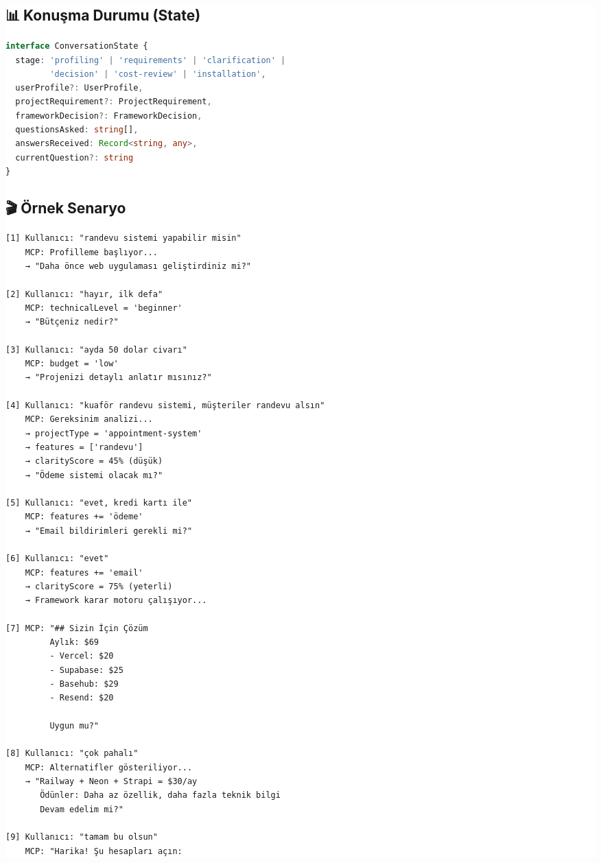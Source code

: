 ## 📊 Konuşma Durumu (State)

```typescript
interface ConversationState {
  stage: 'profiling' | 'requirements' | 'clarification' | 
         'decision' | 'cost-review' | 'installation',
  userProfile?: UserProfile,
  projectRequirement?: ProjectRequirement,
  frameworkDecision?: FrameworkDecision,
  questionsAsked: string[],
  answersReceived: Record<string, any>,
  currentQuestion?: string
}
```

## 🎬 Örnek Senaryo

```
[1] Kullanıcı: "randevu sistemi yapabilir misin"
    MCP: Profilleme başlıyor...
    → "Daha önce web uygulaması geliştirdiniz mi?"

[2] Kullanıcı: "hayır, ilk defa"
    MCP: technicalLevel = 'beginner'
    → "Bütçeniz nedir?"

[3] Kullanıcı: "ayda 50 dolar civarı"
    MCP: budget = 'low'
    → "Projenizi detaylı anlatır mısınız?"

[4] Kullanıcı: "kuaför randevu sistemi, müşteriler randevu alsın"
    MCP: Gereksinim analizi...
    → projectType = 'appointment-system'
    → features = ['randevu']
    → clarityScore = 45% (düşük)
    → "Ödeme sistemi olacak mı?"

[5] Kullanıcı: "evet, kredi kartı ile"
    MCP: features += 'ödeme'
    → "Email bildirimleri gerekli mi?"

[6] Kullanıcı: "evet"
    MCP: features += 'email'
    → clarityScore = 75% (yeterli)
    → Framework karar motoru çalışıyor...

[7] MCP: "## Sizin İçin Çözüm
         Aylık: $69
         - Vercel: $20
         - Supabase: $25
         - Basehub: $29
         - Resend: $20
         
         Uygun mu?"

[8] Kullanıcı: "çok pahalı"
    MCP: Alternatifler gösteriliyor...
    → "Railway + Neon + Strapi = $30/ay
       Ödünler: Daha az özellik, daha fazla teknik bilgi
       Devam edelim mi?"

[9] Kullanıcı: "tamam bu olsun"
    MCP: "Harika! Şu hesapları açın:
```